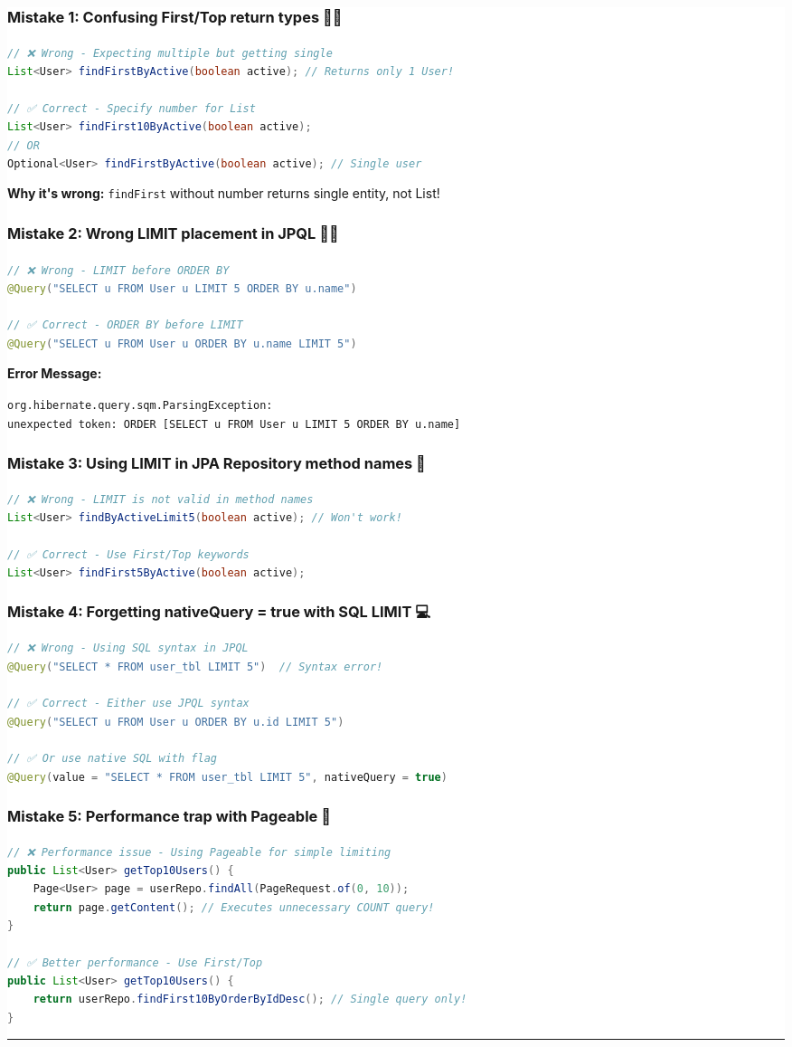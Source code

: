 ### Mistake 1: Confusing First/Top return types 🤦‍♂️
```java
// ❌ Wrong - Expecting multiple but getting single
List<User> findFirstByActive(boolean active); // Returns only 1 User!

// ✅ Correct - Specify number for List
List<User> findFirst10ByActive(boolean active);
// OR
Optional<User> findFirstByActive(boolean active); // Single user
```

**Why it's wrong:** `findFirst` without number returns single entity, not List! 

### Mistake 2: Wrong LIMIT placement in JPQL 🤷‍♂️
```java
// ❌ Wrong - LIMIT before ORDER BY
@Query("SELECT u FROM User u LIMIT 5 ORDER BY u.name")

// ✅ Correct - ORDER BY before LIMIT  
@Query("SELECT u FROM User u ORDER BY u.name LIMIT 5")
```

**Error Message:**
```
org.hibernate.query.sqm.ParsingException: 
unexpected token: ORDER [SELECT u FROM User u LIMIT 5 ORDER BY u.name]
```

### Mistake 3: Using LIMIT in JPA Repository method names 📝
```java
// ❌ Wrong - LIMIT is not valid in method names
List<User> findByActiveLimit5(boolean active); // Won't work!

// ✅ Correct - Use First/Top keywords
List<User> findFirst5ByActive(boolean active);
```

### Mistake 4: Forgetting nativeQuery = true with SQL LIMIT 💻
```java
// ❌ Wrong - Using SQL syntax in JPQL
@Query("SELECT * FROM user_tbl LIMIT 5")  // Syntax error!

// ✅ Correct - Either use JPQL syntax
@Query("SELECT u FROM User u ORDER BY u.id LIMIT 5")

// ✅ Or use native SQL with flag
@Query(value = "SELECT * FROM user_tbl LIMIT 5", nativeQuery = true)
```

### Mistake 5: Performance trap with Pageable 🐌
```java
// ❌ Performance issue - Using Pageable for simple limiting
public List<User> getTop10Users() {
    Page<User> page = userRepo.findAll(PageRequest.of(0, 10));
    return page.getContent(); // Executes unnecessary COUNT query!
}

// ✅ Better performance - Use First/Top
public List<User> getTop10Users() {
    return userRepo.findFirst10ByOrderByIdDesc(); // Single query only!
}
```

---